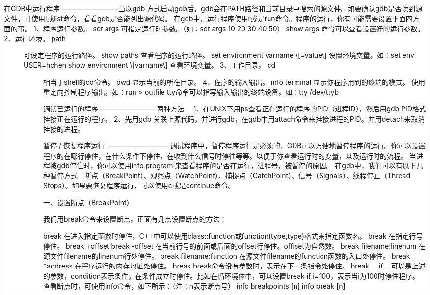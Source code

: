 在GDB中运行程序
————————
当以gdb <program>方式启动gdb后，gdb会在PATH路径和当前目录中搜索<program>的源文件。如要确认gdb是否读到源文件，可使用l或list命令，看看gdb是否能列出源代码。
在gdb中，运行程序使用r或是run命令。程序的运行，你有可能需要设置下面四方面的事。
1、程序运行参数。
set args 可指定运行时参数。（如：set args 10 20 30 40 50）
show args 命令可以查看设置好的运行参数。
2、运行环境。
path

<dir>
可设定程序的运行路径。
show paths 查看程序的运行路径。
set environment varname \[=value\] 设置环境变量。如：set env USER=hchen
show environment \[varname\] 查看环境变量。
3、工作目录。
cd

<dir>
相当于shell的cd命令。
pwd 显示当前的所在目录。
4、程序的输入输出。
info terminal 显示你程序用到的终端的模式。
使用重定向控制程序输出。如：run &gt; outfile
tty命令可以指写输入输出的终端设备。如：tty /dev/ttyb

调试已运行的程序
————————
两种方法：
1、在UNIX下用ps查看正在运行的程序的PID（进程ID），然后用gdb <program> PID格式挂接正在运行的程序。
2、先用gdb <program>关联上源代码，并进行gdb，在gdb中用attach命令来挂接进程的PID。并用detach来取消挂接的进程。

暂停 / 恢复程序运行
—————————
调试程序中，暂停程序运行是必须的，GDB可以方便地暂停程序的运行。你可以设置程序的在哪行停住，在什么条件下停住，在收到什么信号时停往等等。以便于你查看运行时的变量，以及运行时的流程。
当进程被gdb停住时，你可以使用info program 来查看程序的是否在运行，进程号，被暂停的原因。
在gdb中，我们可以有以下几种暂停方式：断点（BreakPoint）、观察点（WatchPoint）、捕捉点（CatchPoint）、信号（Signals）、线程停止（Thread Stops）。如果要恢复程序运行，可以使用c或是continue命令。

一、设置断点（BreakPoint）

我们用break命令来设置断点。正面有几点设置断点的方法：

break <function>
在进入指定函数时停住。C++中可以使用class::function或function(type,type)格式来指定函数名。
break <linenum>
在指定行号停住。
break +offset
break -offset
在当前行号的前面或后面的offset行停住。offiset为自然数。
break filename:linenum
在源文件filename的linenum行处停住。
break filename:function
在源文件filename的function函数的入口处停住。
break \*address
在程序运行的内存地址处停住。
break
break命令没有参数时，表示在下一条指令处停住。
break ... if <condition>
...可以是上述的参数，condition表示条件，在条件成立时停住。比如在循环境体中，可以设置break if i=100，表示当i为100时停住程序。
查看断点时，可使用info命令，如下所示：（注：n表示断点号）
info breakpoints \[n\]
info break \[n\]
